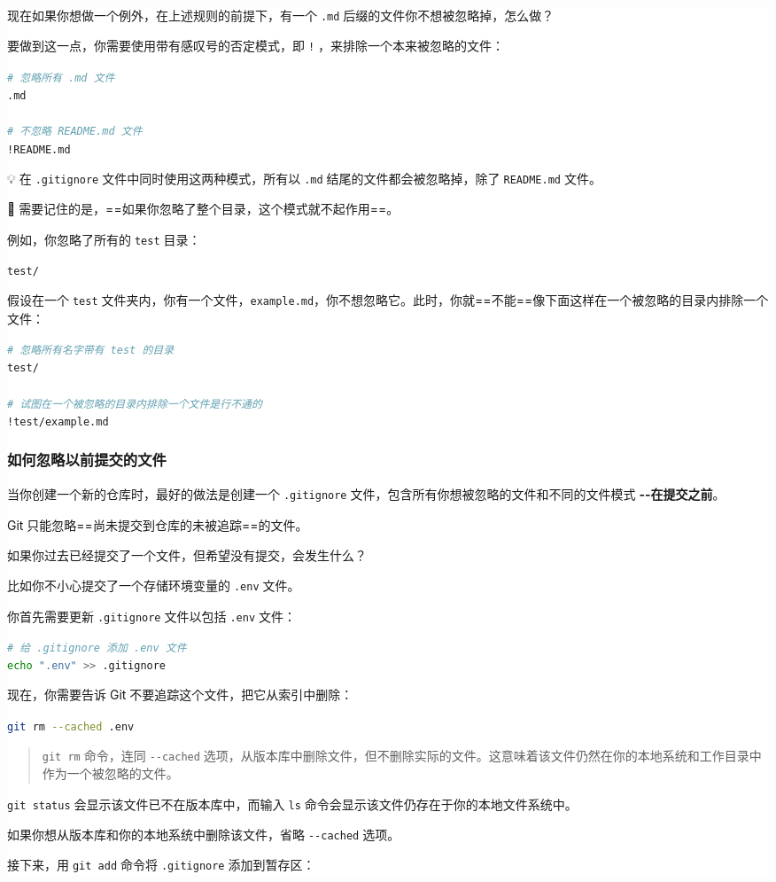 现在如果你想做一个例外，在上述规则的前提下，有一个 `.md` 后缀的文件你不想被忽略掉，怎么做？

要做到这一点，你需要使用带有感叹号的否定模式，即 `!` ，来排除一个本来被忽略的文件：

```bash
# 忽略所有 .md 文件
.md

# 不忽略 README.md 文件
!README.md
```

&#x1F4A1; 在 `.gitignore` 文件中同时使用这两种模式，所有以 `.md` 结尾的文件都会被忽略掉，除了 `README.md` 文件。

&#x1F6A8; 需要记住的是，==如果你忽略了整个目录，这个模式就不起作用==。

例如，你忽略了所有的 `test` 目录：

```bash
test/
```

假设在一个 `test` 文件夹内，你有一个文件，`example.md`，你不想忽略它。此时，你就==不能==像下面这样在一个被忽略的目录内排除一个文件：

```bash
# 忽略所有名字带有 test 的目录
test/

# 试图在一个被忽略的目录内排除一个文件是行不通的
!test/example.md
```

### 如何忽略以前提交的文件

当你创建一个新的仓库时，最好的做法是创建一个 `.gitignore` 文件，包含所有你想被忽略的文件和不同的文件模式 **--在提交之前**。

Git 只能忽略==尚未提交到仓库的未被追踪==的文件。

如果你过去已经提交了一个文件，但希望没有提交，会发生什么？

比如你不小心提交了一个存储环境变量的 `.env` 文件。

你首先需要更新 `.gitignore` 文件以包括 `.env` 文件：

```bash
# 给 .gitignore 添加 .env 文件
echo ".env" >> .gitignore
```

现在，你需要告诉 Git 不要追踪这个文件，把它从索引中删除：

```bash
git rm --cached .env
```

> `git rm` 命令，连同 `--cached` 选项，从版本库中删除文件，但不删除实际的文件。这意味着该文件仍然在你的本地系统和工作目录中作为一个被忽略的文件。

`git status` 会显示该文件已不在版本库中，而输入 `ls` 命令会显示该文件仍存在于你的本地文件系统中。

如果你想从版本库和你的本地系统中删除该文件，省略 `--cached` 选项。

接下来，用 `git add` 命令将 `.gitignore` 添加到暂存区：
